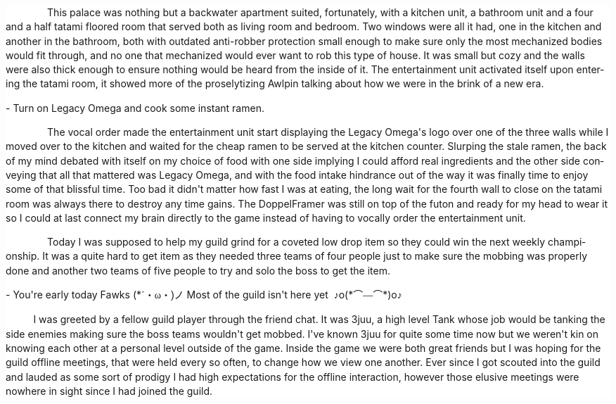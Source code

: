 <span lang="EN-US"><span style="mso-tab-count:1">               </span>This palace was <span class="GramE">nothing</span> but a backwater apartment suited, fortunately, with a kitchen unit, a bathroom unit and a four and a half tatami floored room that served both as living room and bedroom. Two windows were all it had, one in the kitchen and another in the bathroom, both with outdated anti-robber protection small enough to make sure only the most mechanized bodies would fit through, and no one that mechanized would ever want to rob this type of house. It was small but cozy and the walls were also thick enough to ensure nothing would be heard from the inside of it. The entertainment unit activated itself upon entering the tatami room, it showed more of the proselytizing <span class="SpellE">Awlpin</span> talking about how we were in the brink of a new era. </span>

<span lang="EN-US">- Turn on Legacy Omega and cook some instant ramen.</span>

<span lang="EN-US"><span style="mso-tab-count:1">               </span>The vocal order made the entertainment unit start displaying the Legacy Omega's logo over one of the three walls while I moved over to the kitchen and waited for the cheap ramen to be served at the kitchen counter. Slurping the stale ramen, the back of my mind debated with itself on my choice of food with one side implying I could afford real ingredients and the other side conveying that all that mattered was Legacy Omega, and with the food intake hindrance out of the way it was finally time to enjoy some of that blissful time. Too bad it didn't matter how fast I was at eating, the long wait for the fourth wall to close on the tatami room was always there to destroy any time gains. The <span class="SpellE">DoppelFramer</span> was still on top of the futon and ready for my head to wear it so I could at last connect my brain directly to the game instead of having to vocally order the entertainment unit.</span>

<span lang="EN-US"><span style="mso-tab-count:1">               </span>Today I was supposed to help my guild grind for a coveted low drop item so they could win the next weekly championship. It was a quite hard to get item as they needed three teams of four people just to make sure the mobbing was properly done and another two teams of five people to try and solo the boss to get the item. </span>

<span lang="EN-US">- You're early today <span class="SpellE">Fawks</span> (\*</span><span lang="JA" style="font-family:&quot;MS Mincho&quot;;mso-ascii-font-family:Calibri;
mso-ascii-theme-font:minor-latin;mso-fareast-theme-font:minor-fareast;
mso-hansi-font-family:Calibri;mso-hansi-theme-font:minor-latin">´・ω<span class="GramE">・<span lang="EN-US" style="font-family:&quot;Calibri&quot;,sans-serif;
mso-ascii-theme-font:minor-latin;mso-hansi-theme-font:minor-latin;mso-bidi-font-family:
&quot;Times New Roman&quot;;mso-bidi-theme-font:minor-bidi">)</span>ノ</span></span><span lang="EN-US"> Most of the guild isn't here yet <span style="mso-spacerun:yes"> </span></span><span lang="JA" style="font-family:&quot;MS Mincho&quot;;
mso-ascii-font-family:Calibri;mso-ascii-theme-font:minor-latin;mso-fareast-theme-font:
minor-fareast;mso-hansi-font-family:Calibri;mso-hansi-theme-font:minor-latin">♪</span><span lang="EN-US">o(\*</span><span lang="JA" style="font-family:&quot;MS Mincho&quot;;mso-ascii-font-family:
Calibri;mso-ascii-theme-font:minor-latin;mso-fareast-theme-font:minor-fareast;
mso-hansi-font-family:Calibri;mso-hansi-theme-font:minor-latin">⌒―⌒</span><span lang="EN-US">\*)o</span><span lang="JA" style="font-family:&quot;MS Mincho&quot;;mso-ascii-font-family:
Calibri;mso-ascii-theme-font:minor-latin;mso-fareast-theme-font:minor-fareast;
mso-hansi-font-family:Calibri;mso-hansi-theme-font:minor-latin">♪</span>

<span lang="EN-US"><span style="mso-spacerun:yes">          </span>I was greeted by a fellow guild player through the friend chat. It was 3juu, a <span class="GramE">high level</span> Tank whose job would be tanking the side enemies making sure the boss teams wouldn't get mobbed. I've known 3juu for quite some time <span class="GramE">now</span> but we weren't kin on knowing each other at a personal level outside of the game. Inside the game we were both great <span class="GramE">friends</span> but I was hoping for the guild offline meetings, that were held every so often, to change how we view one another. Ever since I got scouted into the guild and lauded as some sort of prodigy I had high expectations for the offline <span class="GramE">interaction,</span> however those elusive meetings were nowhere in sight since I had joined the guild. </span>
